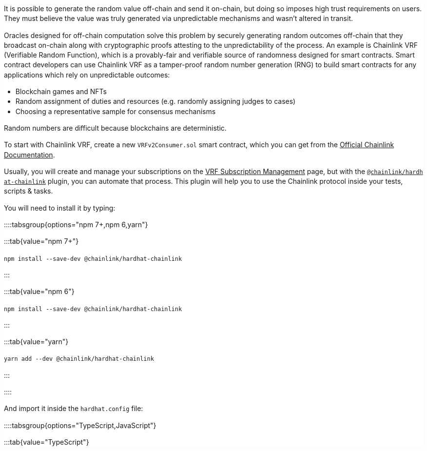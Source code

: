 It is possible to generate the random value off-chain and send it on-chain, but doing so imposes high trust requirements on users. They must believe the value was truly generated via unpredictable mechanisms and wasn’t altered in transit.

Oracles designed for off-chain computation solve this problem by securely generating random outcomes off-chain that they broadcast on-chain along with cryptographic proofs attesting to the unpredictability of the process. An example is Chainlink VRF (Verifiable Random Function), which is a provably-fair and verifiable source of randomness designed for smart contracts. Smart contract developers can use Chainlink VRF as a tamper-proof random number generation (RNG) to build  smart contracts for any applications which rely on unpredictable outcomes:

- Blockchain games and NFTs
- Random assignment of duties and resources (e.g. randomly assigning judges to cases)
- Choosing a representative sample for consensus mechanisms

Random numbers are difficult because blockchains are deterministic.

To start with Chainlink VRF, create a new `VRFv2Consumer.sol` smart contract, which you can get from the [Official Chainlink Documentation](https://docs.chain.link/vrf/v2/subscription/examples/get-a-random-number).

Usually, you will create and manage your subscriptions on the [VRF Subscription Management](https://vrf.chain.link/) page, but with the [`@chainlink/hardhat-chainlink`](https://www.npmjs.com/package/@chainlink/hardhat-chainlink) plugin, you can automate that process. This plugin will help you to use the Chainlink protocol inside your tests, scripts & tasks.

You will need to install it by typing:

::::tabsgroup{options="npm 7+,npm 6,yarn"}

:::tab{value="npm 7+"}

```
npm install --save-dev @chainlink/hardhat-chainlink
```

:::

:::tab{value="npm 6"}

```
npm install --save-dev @chainlink/hardhat-chainlink
```

:::

:::tab{value="yarn"}

```
yarn add --dev @chainlink/hardhat-chainlink
```

:::

::::

And import it inside the `hardhat.config` file:

::::tabsgroup{options="TypeScript,JavaScript"}

:::tab{value="TypeScript"}

